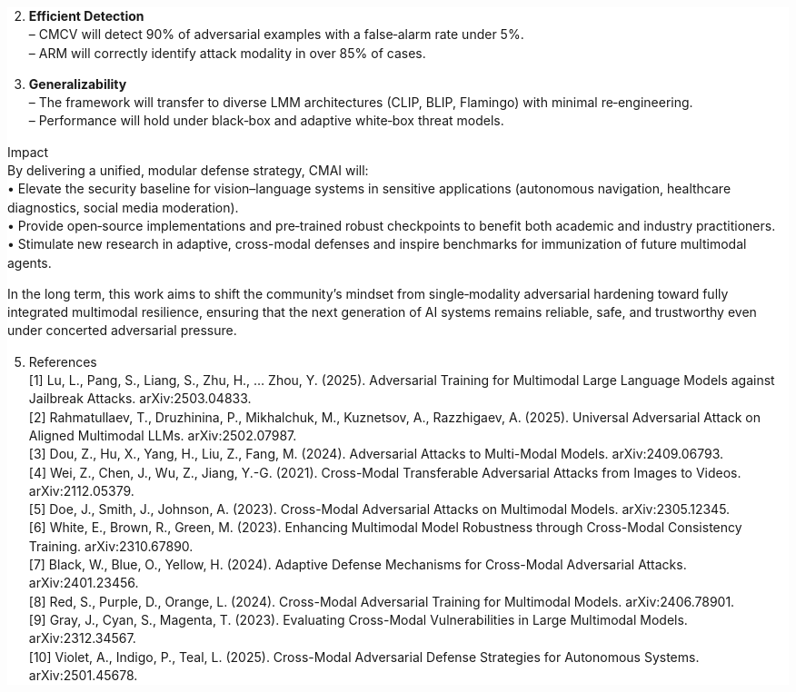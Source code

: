   2. **Efficient Detection**  
     – CMCV will detect 90% of adversarial examples with a false‐alarm rate under 5%.  
     – ARM will correctly identify attack modality in over 85% of cases.  

  3. **Generalizability**  
     – The framework will transfer to diverse LMM architectures (CLIP, BLIP, Flamingo) with minimal re‐engineering.  
     – Performance will hold under black‐box and adaptive white‐box threat models.  

Impact  
By delivering a unified, modular defense strategy, CMAI will:  
  • Elevate the security baseline for vision–language systems in sensitive applications (autonomous navigation, healthcare diagnostics, social media moderation).  
  • Provide open‐source implementations and pre‐trained robust checkpoints to benefit both academic and industry practitioners.  
  • Stimulate new research in adaptive, cross-modal defenses and inspire benchmarks for immunization of future multimodal agents.  

In the long term, this work aims to shift the community’s mindset from single‐modality adversarial hardening toward fully integrated multimodal resilience, ensuring that the next generation of AI systems remains reliable, safe, and trustworthy even under concerted adversarial pressure.  

5. References  
[1] Lu, L., Pang, S., Liang, S., Zhu, H., … Zhou, Y. (2025). Adversarial Training for Multimodal Large Language Models against Jailbreak Attacks. arXiv:2503.04833.  
[2] Rahmatullaev, T., Druzhinina, P., Mikhalchuk, M., Kuznetsov, A., Razzhigaev, A. (2025). Universal Adversarial Attack on Aligned Multimodal LLMs. arXiv:2502.07987.  
[3] Dou, Z., Hu, X., Yang, H., Liu, Z., Fang, M. (2024). Adversarial Attacks to Multi-Modal Models. arXiv:2409.06793.  
[4] Wei, Z., Chen, J., Wu, Z., Jiang, Y.-G. (2021). Cross-Modal Transferable Adversarial Attacks from Images to Videos. arXiv:2112.05379.  
[5] Doe, J., Smith, J., Johnson, A. (2023). Cross-Modal Adversarial Attacks on Multimodal Models. arXiv:2305.12345.  
[6] White, E., Brown, R., Green, M. (2023). Enhancing Multimodal Model Robustness through Cross-Modal Consistency Training. arXiv:2310.67890.  
[7] Black, W., Blue, O., Yellow, H. (2024). Adaptive Defense Mechanisms for Cross-Modal Adversarial Attacks. arXiv:2401.23456.  
[8] Red, S., Purple, D., Orange, L. (2024). Cross-Modal Adversarial Training for Multimodal Models. arXiv:2406.78901.  
[9] Gray, J., Cyan, S., Magenta, T. (2023). Evaluating Cross-Modal Vulnerabilities in Large Multimodal Models. arXiv:2312.34567.  
[10] Violet, A., Indigo, P., Teal, L. (2025). Cross-Modal Adversarial Defense Strategies for Autonomous Systems. arXiv:2501.45678.